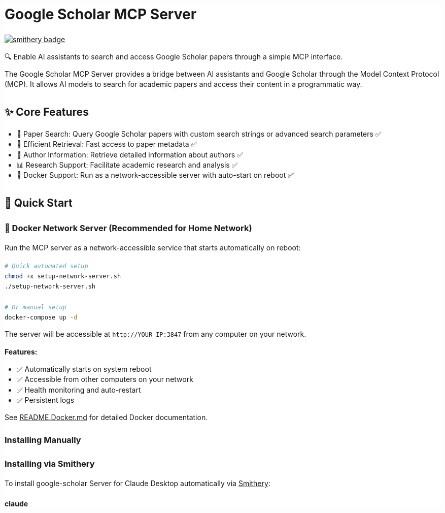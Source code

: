 # Google Scholar MCP Server
[![smithery badge](https://smithery.ai/badge/@JackKuo666/google-scholar-mcp-server)](https://smithery.ai/server/@JackKuo666/google-scholar-mcp-server)

🔍 Enable AI assistants to search and access Google Scholar papers through a simple MCP interface.

The Google Scholar MCP Server provides a bridge between AI assistants and Google Scholar through the Model Context Protocol (MCP). It allows AI models to search for academic papers and access their content in a programmatic way.

## ✨ Core Features
- 🔎 Paper Search: Query Google Scholar papers with custom search strings or advanced search parameters ✅
- 🚀 Efficient Retrieval: Fast access to paper metadata ✅
- 👤 Author Information: Retrieve detailed information about authors ✅
- 📊 Research Support: Facilitate academic research and analysis ✅
- 🐳 Docker Support: Run as a network-accessible server with auto-start on reboot ✅

## 🚀 Quick Start

### 🐳 Docker Network Server (Recommended for Home Network)

Run the MCP server as a network-accessible service that starts automatically on reboot:

```bash
# Quick automated setup
chmod +x setup-network-server.sh
./setup-network-server.sh

# Or manual setup
docker-compose up -d
```

The server will be accessible at `http://YOUR_IP:3847` from any computer on your network.

**Features:**
- ✅ Automatically starts on system reboot
- ✅ Accessible from other computers on your network
- ✅ Health monitoring and auto-restart
- ✅ Persistent logs

See [README.Docker.md](README.Docker.md) for detailed Docker documentation.

### Installing Manually
### Installing via Smithery

To install google-scholar Server for Claude Desktop automatically via [Smithery](https://smithery.ai/server/@JackKuo666/google-scholar-mcp-server):

#### claude
